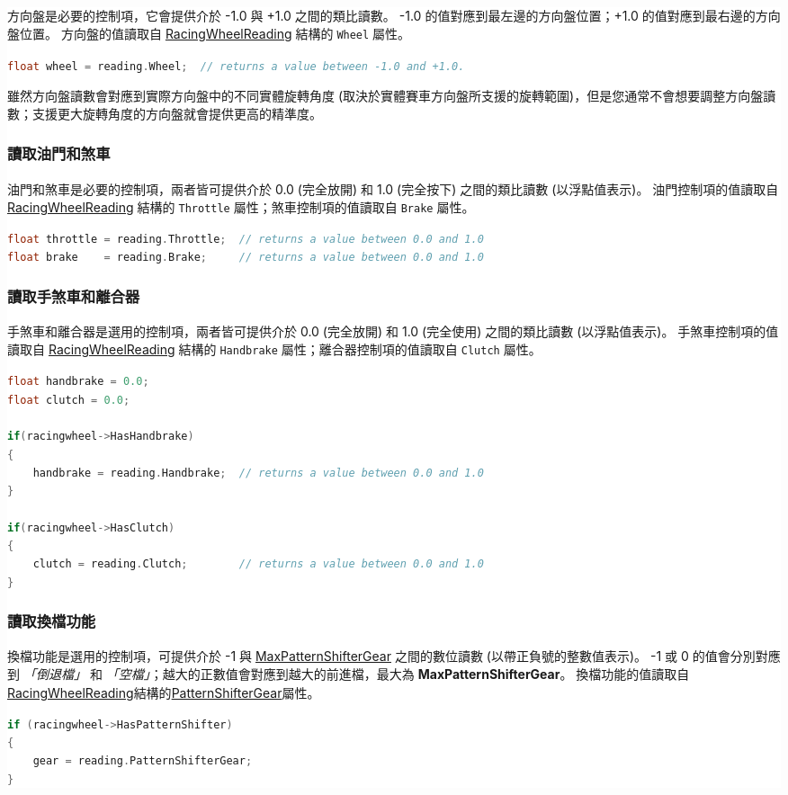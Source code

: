 方向盤是必要的控制項，它會提供介於 -1.0 與 +1.0 之間的類比讀數。 -1.0 的值對應到最左邊的方向盤位置；+1.0 的值對應到最右邊的方向盤位置。 方向盤的值讀取自 [RacingWheelReading](https://docs.microsoft.com/en-us/uwp/api/windows.gaming.input.racingwheelreading) 結構的 `Wheel` 屬性。

```cpp
float wheel = reading.Wheel;  // returns a value between -1.0 and +1.0.
```

雖然方向盤讀數會對應到實際方向盤中的不同實體旋轉角度 (取決於實體賽車方向盤所支援的旋轉範圍)，但是您通常不會想要調整方向盤讀數；支援更大旋轉角度的方向盤就會提供更高的精準度。

### <a name="reading-the-throttle-and-brake"></a>讀取油門和煞車

油門和煞車是必要的控制項，兩者皆可提供介於 0.0 (完全放開) 和 1.0 (完全按下) 之間的類比讀數 (以浮點值表示)。 油門控制項的值讀取自 [RacingWheelReading](https://docs.microsoft.com/en-us/uwp/api/windows.gaming.input.racingwheelreading) 結構的 `Throttle` 屬性；煞車控制項的值讀取自 `Brake` 屬性。

```cpp
float throttle = reading.Throttle;  // returns a value between 0.0 and 1.0
float brake    = reading.Brake;     // returns a value between 0.0 and 1.0
```

### <a name="reading-the-handbrake-and-clutch"></a>讀取手煞車和離合器

手煞車和離合器是選用的控制項，兩者皆可提供介於 0.0 (完全放開) 和 1.0 (完全使用) 之間的類比讀數 (以浮點值表示)。 手煞車控制項的值讀取自 [RacingWheelReading](https://docs.microsoft.com/en-us/uwp/api/windows.gaming.input.racingwheelreading) 結構的 `Handbrake` 屬性；離合器控制項的值讀取自 `Clutch` 屬性。

```cpp
float handbrake = 0.0;
float clutch = 0.0;

if(racingwheel->HasHandbrake)
{
    handbrake = reading.Handbrake;  // returns a value between 0.0 and 1.0
}

if(racingwheel->HasClutch)
{
    clutch = reading.Clutch;        // returns a value between 0.0 and 1.0
}
```

### <a name="reading-the-pattern-shifter"></a>讀取換檔功能

換檔功能是選用的控制項，可提供介於 -1 與 [MaxPatternShifterGear](https://docs.microsoft.com/en-us/uwp/api/windows.gaming.input.racingwheel.maxpatternshiftergear) 之間的數位讀數 (以帶正負號的整數值表示)。 -1 或 0 的值會分別對應到 _「倒退檔」_ 和 _「空檔」_；越大的正數值會對應到越大的前進檔，最大為 **MaxPatternShifterGear**。 換檔功能的值讀取自[RacingWheelReading](https://docs.microsoft.com/en-us/uwp/api/windows.gaming.input.racingwheelreading)結構的[PatternShifterGear](https://docs.microsoft.com/en-us/uwp/api/windows.gaming.input.racingwheelreading.patternshiftergear)屬性。

```cpp
if (racingwheel->HasPatternShifter)
{
    gear = reading.PatternShifterGear;
}
```
